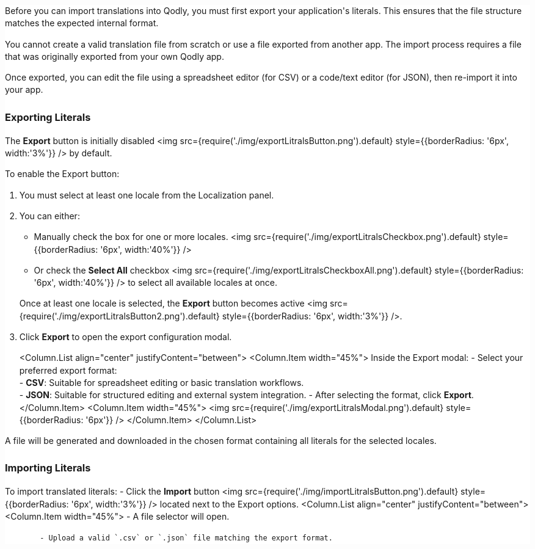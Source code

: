 Before you can import translations into Qodly, you must first export your application's literals. This ensures that the file structure matches the expected internal format.

You cannot create a valid translation file from scratch or use a file exported from another app. The import process requires a file that was originally exported from your own Qodly app.

Once exported, you can edit the file using a spreadsheet editor (for CSV) or a code/text editor (for JSON), then re-import it into your app.

### Exporting Literals

The **Export** button is initially disabled <img src={require('./img/exportLitralsButton.png').default} style={{borderRadius: '6px', width:'3%'}} />  by default.  

To enable the Export button:

1. You must select at least one locale from the Localization panel.

2. You can either:

    - Manually check the box for one or more locales. <img src={require('./img/exportLitralsCheckbox.png').default} style={{borderRadius: '6px', width:'40%'}} />

    - Or check the **Select All** checkbox <img src={require('./img/exportLitralsCheckboxAll.png').default} style={{borderRadius: '6px', width:'40%'}} /> to select all available locales at once.


    Once at least one locale is selected, the **Export** button becomes active <img src={require('./img/exportLitralsButton2.png').default} style={{borderRadius: '6px', width:'3%'}} />.

3. Click **Export** to open the export configuration modal.

    <Column.List align="center" justifyContent="between">
        <Column.Item width="45%">
            Inside the Export modal:
                - Select your preferred export format:  
                    - **CSV**: Suitable for spreadsheet editing or basic translation workflows.  
                    - **JSON**: Suitable for structured editing and external system integration.
                - After selecting the format, click **Export**.  
        </Column.Item>
        <Column.Item width="45%">
            <img src={require('./img/exportLitralsModal.png').default} style={{borderRadius: '6px'}} />
        </Column.Item>
    </Column.List>

A file will be generated and downloaded in the chosen format containing all literals for the selected locales.

### Importing Literals

To import translated literals:
    - Click the **Import** button <img src={require('./img/importLitralsButton.png').default} style={{borderRadius: '6px', width:'3%'}} /> located next to the Export options.
    <Column.List align="center" justifyContent="between">
        <Column.Item width="45%">
            - A file selector will open.

            - Upload a valid `.csv` or `.json` file matching the export format.
            